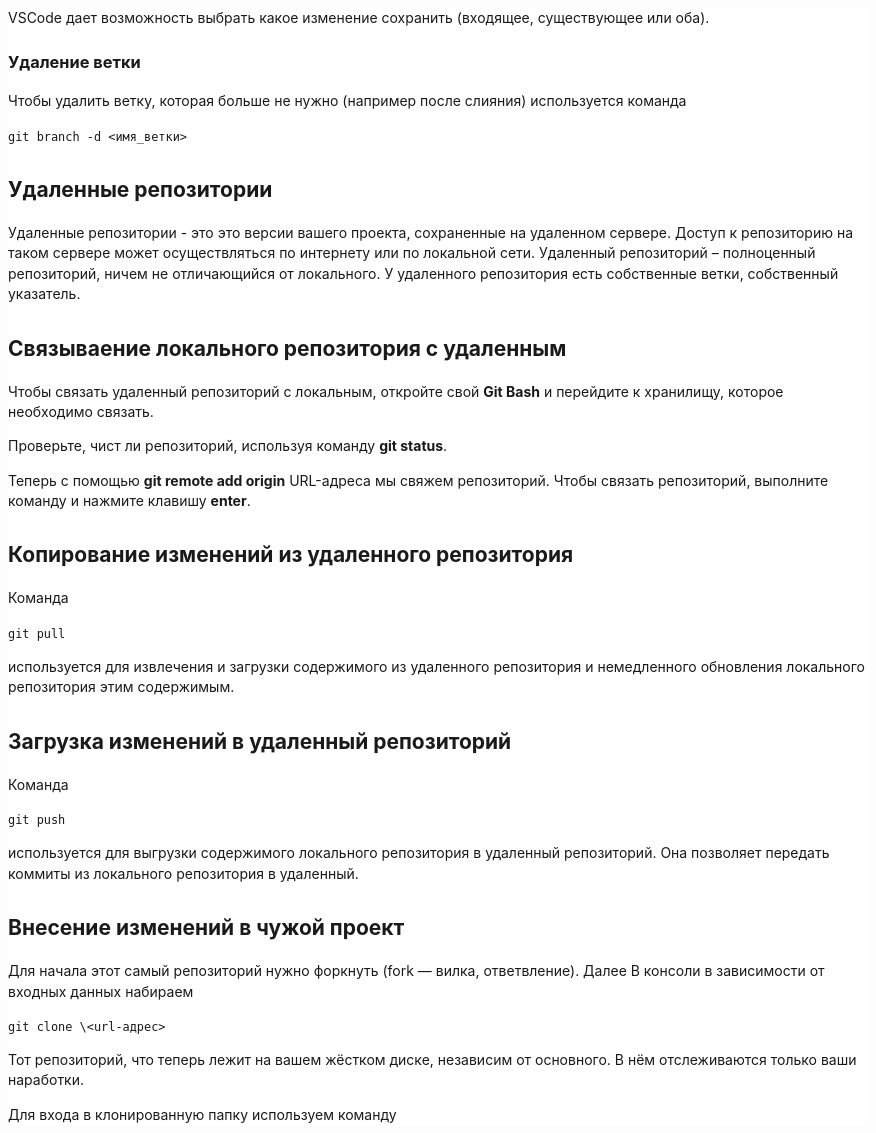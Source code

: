VSСode дает возможность выбрать какое изменение сохранить (входящее, существующее или оба).

### Удаление ветки

Чтобы удалить ветку, которая больше не нужно (например после слияния) используется команда

    git branch -d <имя_ветки>

## Удаленные репозитории

Удаленные репозитории - это это версии вашего проекта, сохраненные на удаленном сервере. Доступ к репозиторию на таком сервере может осуществляться по интернету или по локальной сети. Удаленный репозиторий – полноценный репозиторий, ничем не отличающийся от локального. У удаленного репозитория есть собственные ветки, собственный указатель.

## Связываение локального репозитория с удаленным

Чтобы связать удаленный репозиторий с локальным, откройте свой **Git Bash** и перейдите к хранилищу, которое необходимо связать.

Проверьте, чист ли репозиторий, используя команду **git status**.

Теперь с помощью **git remote add origin** URL-адреса мы свяжем репозиторий. Чтобы связать репозиторий, выполните команду и нажмите клавишу **enter**.

## Копирование изменений из удаленного репозитория

Команда

    git pull 

используется для извлечения и загрузки содержимого из удаленного репозитория и немедленного обновления локального репозитория этим содержимым.

## Загрузка изменений в удаленный репозиторий

Команда 

    git push
 
используется для выгрузки содержимого локального репозитория в удаленный репозиторий. Она позволяет передать коммиты из локального репозитория в удаленный. 

## Внесение изменений в чужой проект

Для начала этот самый репозиторий нужно форкнуть (fork — вилка, ответвление). Далее В консоли в зависимости от входных данных набираем 

    git clone \<url-адрес>

Тот репозиторий, что теперь лежит на вашем жёстком диске, независим от основного. В нём отслеживаются только ваши наработки. 

Для входа в клонированную папку используем команду
